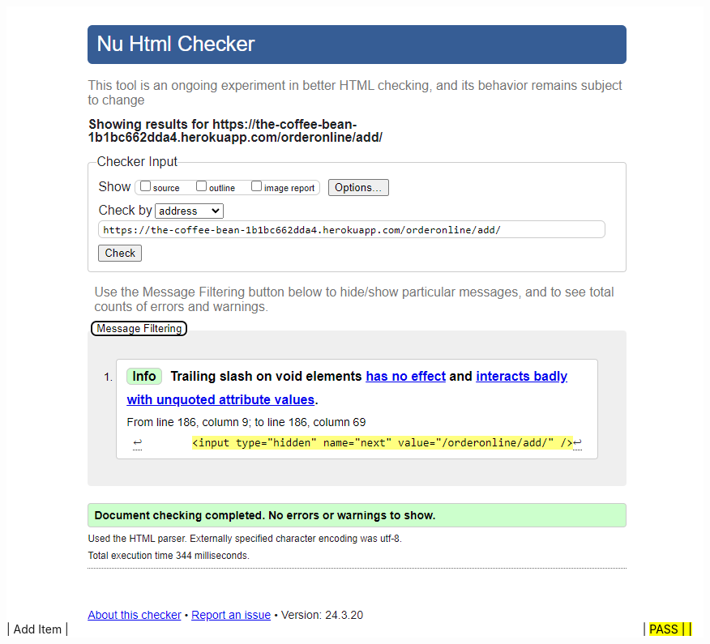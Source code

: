 | Add Item         | ![my courses](./documentation/images/testing/html/add_product.png) | <mark>PASS<mark> |         |